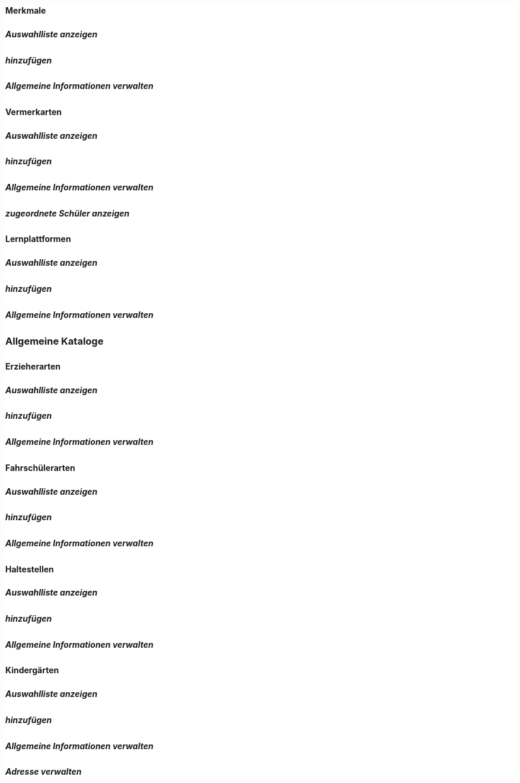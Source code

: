 
#### Merkmale

##### Auswahlliste anzeigen 
##### hinzufügen
##### Allgemeine Informationen verwalten

#### Vermerkarten

##### Auswahlliste anzeigen 
##### hinzufügen
##### Allgemeine Informationen verwalten
##### zugeordnete Schüler anzeigen

#### Lernplattformen 

##### Auswahlliste anzeigen 
##### hinzufügen
##### Allgemeine Informationen verwalten





### Allgemeine Kataloge


#### Erzieherarten

##### Auswahlliste anzeigen 
##### hinzufügen
##### Allgemeine Informationen verwalten


#### Fahrschülerarten

##### Auswahlliste anzeigen 
##### hinzufügen
##### Allgemeine Informationen verwalten


#### Haltestellen

##### Auswahlliste anzeigen
##### hinzufügen
##### Allgemeine Informationen verwalten


#### Kindergärten

##### Auswahlliste anzeigen 
##### hinzufügen
##### Allgemeine Informationen verwalten
##### Adresse verwalten
